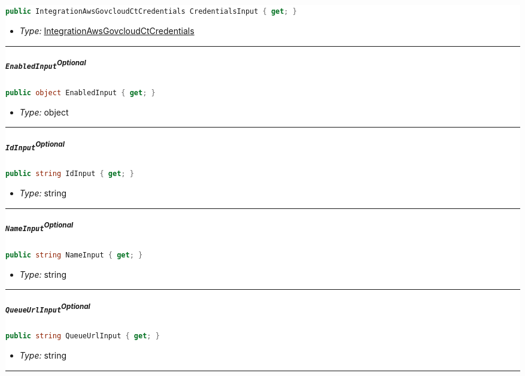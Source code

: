 ```csharp
public IntegrationAwsGovcloudCtCredentials CredentialsInput { get; }
```

- *Type:* <a href="#rhizo-co-terraform-provider-lacework.integrationAwsGovcloudCt.IntegrationAwsGovcloudCtCredentials">IntegrationAwsGovcloudCtCredentials</a>

---

##### `EnabledInput`<sup>Optional</sup> <a name="EnabledInput" id="rhizo-co-terraform-provider-lacework.integrationAwsGovcloudCt.IntegrationAwsGovcloudCt.property.enabledInput"></a>

```csharp
public object EnabledInput { get; }
```

- *Type:* object

---

##### `IdInput`<sup>Optional</sup> <a name="IdInput" id="rhizo-co-terraform-provider-lacework.integrationAwsGovcloudCt.IntegrationAwsGovcloudCt.property.idInput"></a>

```csharp
public string IdInput { get; }
```

- *Type:* string

---

##### `NameInput`<sup>Optional</sup> <a name="NameInput" id="rhizo-co-terraform-provider-lacework.integrationAwsGovcloudCt.IntegrationAwsGovcloudCt.property.nameInput"></a>

```csharp
public string NameInput { get; }
```

- *Type:* string

---

##### `QueueUrlInput`<sup>Optional</sup> <a name="QueueUrlInput" id="rhizo-co-terraform-provider-lacework.integrationAwsGovcloudCt.IntegrationAwsGovcloudCt.property.queueUrlInput"></a>

```csharp
public string QueueUrlInput { get; }
```

- *Type:* string

---
